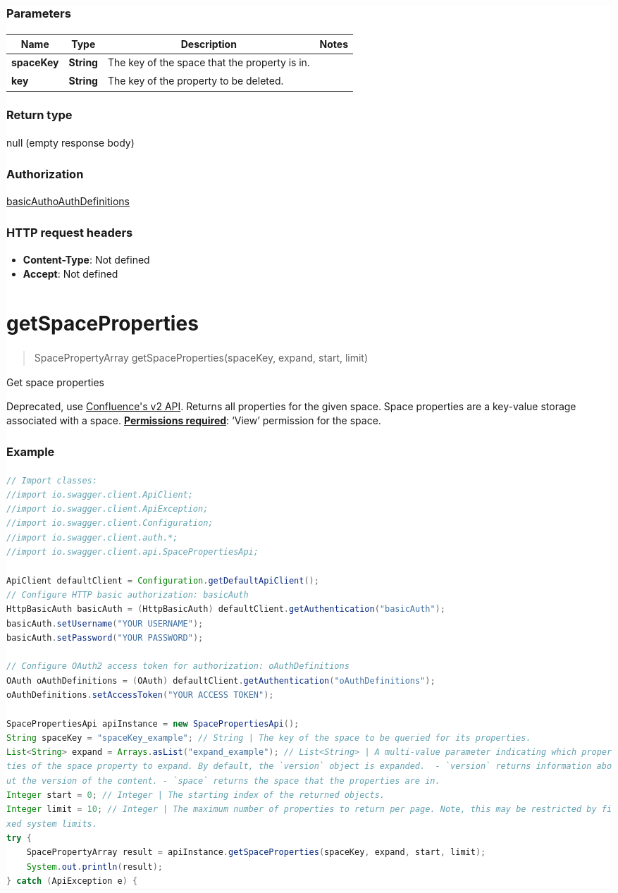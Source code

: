 ### Parameters

Name | Type | Description  | Notes
------------- | ------------- | ------------- | -------------
 **spaceKey** | **String**| The key of the space that the property is in. |
 **key** | **String**| The key of the property to be deleted. |

### Return type

null (empty response body)

### Authorization

[basicAuth](../README.md#basicAuth)[oAuthDefinitions](../README.md#oAuthDefinitions)

### HTTP request headers

 - **Content-Type**: Not defined
 - **Accept**: Not defined

<a name="getSpaceProperties"></a>
# **getSpaceProperties**
> SpacePropertyArray getSpaceProperties(spaceKey, expand, start, limit)

Get space properties

Deprecated, use [Confluence&#x27;s v2 API](https://developer.atlassian.com/cloud/confluence/rest/v2/intro/).  Returns all properties for the given space. Space properties are a key-value storage associated with a space.  **[Permissions required](https://confluence.atlassian.com/x/_AozKw)**: ‘View’ permission for the space.

### Example
```java
// Import classes:
//import io.swagger.client.ApiClient;
//import io.swagger.client.ApiException;
//import io.swagger.client.Configuration;
//import io.swagger.client.auth.*;
//import io.swagger.client.api.SpacePropertiesApi;

ApiClient defaultClient = Configuration.getDefaultApiClient();
// Configure HTTP basic authorization: basicAuth
HttpBasicAuth basicAuth = (HttpBasicAuth) defaultClient.getAuthentication("basicAuth");
basicAuth.setUsername("YOUR USERNAME");
basicAuth.setPassword("YOUR PASSWORD");

// Configure OAuth2 access token for authorization: oAuthDefinitions
OAuth oAuthDefinitions = (OAuth) defaultClient.getAuthentication("oAuthDefinitions");
oAuthDefinitions.setAccessToken("YOUR ACCESS TOKEN");

SpacePropertiesApi apiInstance = new SpacePropertiesApi();
String spaceKey = "spaceKey_example"; // String | The key of the space to be queried for its properties.
List<String> expand = Arrays.asList("expand_example"); // List<String> | A multi-value parameter indicating which properties of the space property to expand. By default, the `version` object is expanded.  - `version` returns information about the version of the content. - `space` returns the space that the properties are in.
Integer start = 0; // Integer | The starting index of the returned objects.
Integer limit = 10; // Integer | The maximum number of properties to return per page. Note, this may be restricted by fixed system limits.
try {
    SpacePropertyArray result = apiInstance.getSpaceProperties(spaceKey, expand, start, limit);
    System.out.println(result);
} catch (ApiException e) {
```